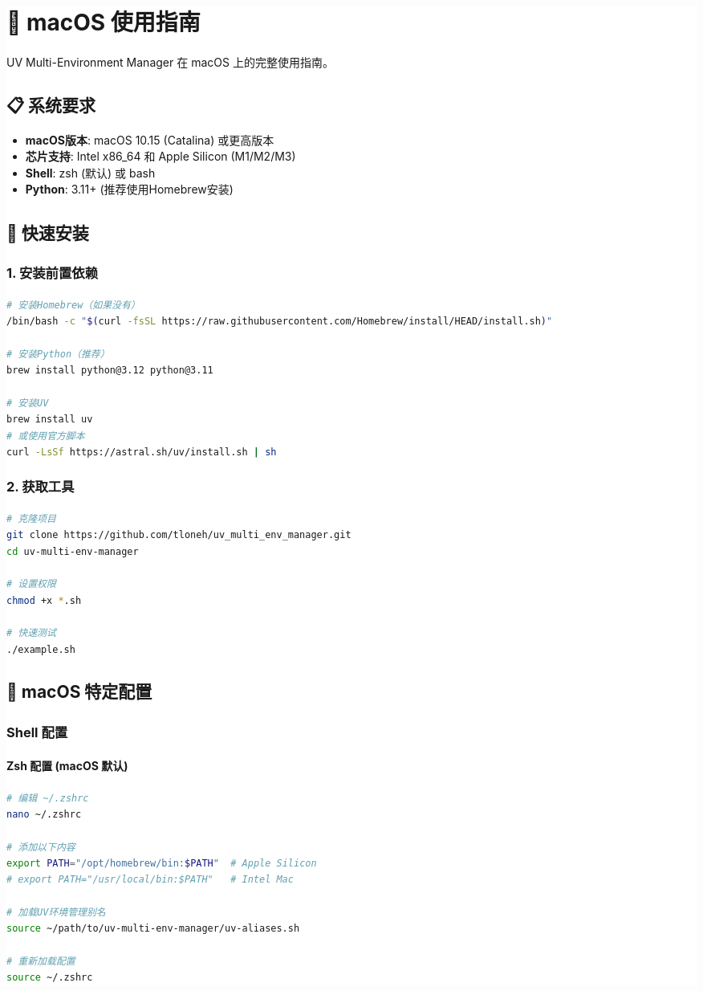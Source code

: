 # 🍎 macOS 使用指南

UV Multi-Environment Manager 在 macOS 上的完整使用指南。

## 📋 系统要求

- **macOS版本**: macOS 10.15 (Catalina) 或更高版本
- **芯片支持**: Intel x86_64 和 Apple Silicon (M1/M2/M3)
- **Shell**: zsh (默认) 或 bash
- **Python**: 3.11+ (推荐使用Homebrew安装)

## 🚀 快速安装

### 1. 安装前置依赖

```bash
# 安装Homebrew（如果没有）
/bin/bash -c "$(curl -fsSL https://raw.githubusercontent.com/Homebrew/install/HEAD/install.sh)"

# 安装Python（推荐）
brew install python@3.12 python@3.11

# 安装UV
brew install uv
# 或使用官方脚本
curl -LsSf https://astral.sh/uv/install.sh | sh
```

### 2. 获取工具

```bash
# 克隆项目
git clone https://github.com/tloneh/uv_multi_env_manager.git
cd uv-multi-env-manager

# 设置权限
chmod +x *.sh

# 快速测试
./example.sh
```

## 🔧 macOS 特定配置

### Shell 配置

#### Zsh 配置 (macOS 默认)
```bash
# 编辑 ~/.zshrc
nano ~/.zshrc

# 添加以下内容
export PATH="/opt/homebrew/bin:$PATH"  # Apple Silicon
# export PATH="/usr/local/bin:$PATH"   # Intel Mac

# 加载UV环境管理别名
source ~/path/to/uv-multi-env-manager/uv-aliases.sh

# 重新加载配置
source ~/.zshrc
```
